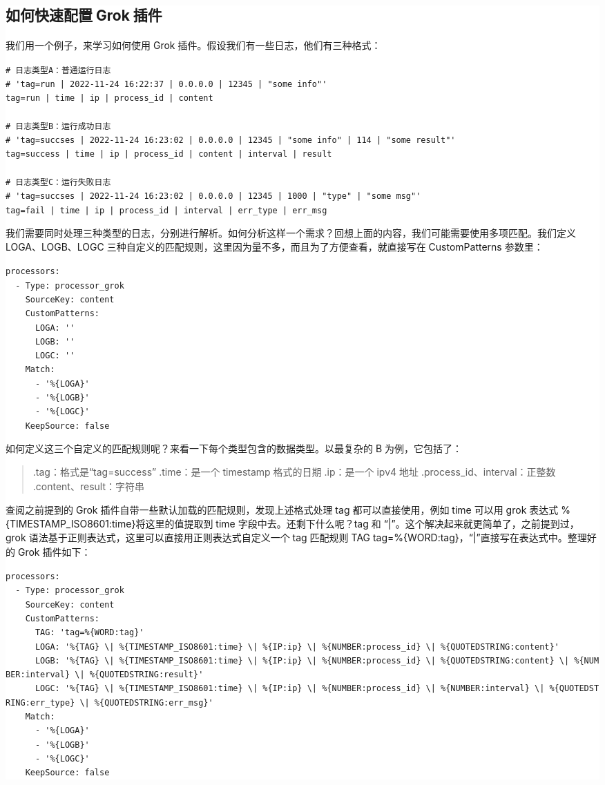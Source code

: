 ## 如何快速配置 Grok 插件

我们用一个例子，来学习如何使用 Grok 插件。假设我们有一些日志，他们有三种格式：

```
# 日志类型A：普通运行日志
# 'tag=run | 2022-11-24 16:22:37 | 0.0.0.0 | 12345 | "some info"'
tag=run | time | ip | process_id | content

# 日志类型B：运行成功日志
# 'tag=succses | 2022-11-24 16:23:02 | 0.0.0.0 | 12345 | "some info" | 114 | "some result"'
tag=success | time | ip | process_id | content | interval | result

# 日志类型C：运行失败日志
# 'tag=succses | 2022-11-24 16:23:02 | 0.0.0.0 | 12345 | 1000 | "type" | "some msg"'
tag=fail | time | ip | process_id | interval | err_type | err_msg
```

我们需要同时处理三种类型的日志，分别进行解析。如何分析这样一个需求？回想上面的内容，我们可能需要使用多项匹配。我们定义 LOGA、LOGB、LOGC 三种自定义的匹配规则，这里因为量不多，而且为了方便查看，就直接写在 CustomPatterns 参数里：

```
processors:
  - Type: processor_grok
    SourceKey: content
    CustomPatterns:
      LOGA: ''
      LOGB: ''
      LOGC: ''
    Match:
      -	'%{LOGA}'
      - '%{LOGB}'
      - '%{LOGC}'
    KeepSource: false
```

如何定义这三个自定义的匹配规则呢？来看一下每个类型包含的数据类型。以最复杂的 B 为例，它包括了：

> .tag：格式是“tag=success”
> .time：是一个 timestamp 格式的日期
> .ip：是一个 ipv4 地址
> .process_id、interval：正整数
> .content、result：字符串

查阅之前提到的 Grok 插件自带一些默认加载的匹配规则，发现上述格式处理 tag 都可以直接使用，例如 time 可以用 grok 表达式 %{TIMESTAMP_ISO8601:time}将这里的值提取到 time 字段中去。还剩下什么呢？tag 和 “|”。这个解决起来就更简单了，之前提到过，grok 语法基于正则表达式，这里可以直接用正则表达式自定义一个 tag 匹配规则 TAG tag=%{WORD:tag}，“|”直接写在表达式中。整理好的 Grok 插件如下：

```
processors:
  - Type: processor_grok
    SourceKey: content
    CustomPatterns:
      TAG: 'tag=%{WORD:tag}'
      LOGA: '%{TAG} \| %{TIMESTAMP_ISO8601:time} \| %{IP:ip} \| %{NUMBER:process_id} \| %{QUOTEDSTRING:content}'
      LOGB: '%{TAG} \| %{TIMESTAMP_ISO8601:time} \| %{IP:ip} \| %{NUMBER:process_id} \| %{QUOTEDSTRING:content} \| %{NUMBER:interval} \| %{QUOTEDSTRING:result}'
      LOGC: '%{TAG} \| %{TIMESTAMP_ISO8601:time} \| %{IP:ip} \| %{NUMBER:process_id} \| %{NUMBER:interval} \| %{QUOTEDSTRING:err_type} \| %{QUOTEDSTRING:err_msg}'
    Match:
      -	'%{LOGA}'
      - '%{LOGB}'
      - '%{LOGC}'
    KeepSource: false
```
